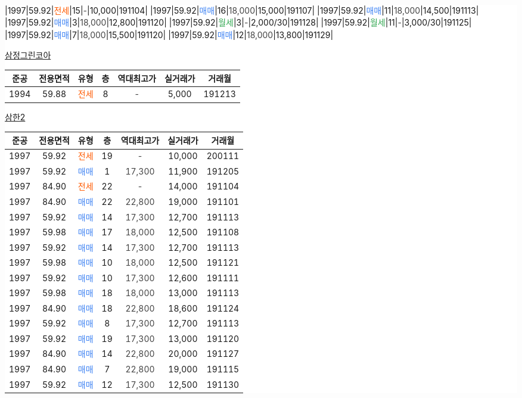 |1997|59.92|<span style="color:#ff5a00">전세</span>|15|<span style="color:#444444">-</span>|10,000|191104|
|1997|59.92|<span style="color:#4285f3">매매</span>|16|<span style="color:#444444">18,000</span>|15,000|191107|
|1997|59.92|<span style="color:#4285f3">매매</span>|11|<span style="color:#444444">18,000</span>|14,500|191113|
|1997|59.92|<span style="color:#4285f3">매매</span>|3|<span style="color:#444444">18,000</span>|12,800|191120|
|1997|59.92|<span style="color:#34a853">월세</span>|3|<span style="color:#444444">-</span>|2,000/30|191128|
|1997|59.92|<span style="color:#34a853">월세</span>|11|<span style="color:#444444">-</span>|3,000/30|191125|
|1997|59.92|<span style="color:#4285f3">매매</span>|7|<span style="color:#444444">18,000</span>|15,500|191120|
|1997|59.92|<span style="color:#4285f3">매매</span>|12|<span style="color:#444444">18,000</span>|13,800|191129|

[삼정그린코아](https://search.naver.com/search.naver?query=%EB%B6%80%EC%82%B0%EA%B4%91%EC%97%AD%EC%8B%9C+%ED%95%B4%EC%9A%B4%EB%8C%80%EA%B5%AC+%EB%B0%98%EC%86%A1%EB%8F%99+%EC%82%BC%EC%A0%95%EA%B7%B8%EB%A6%B0%EC%BD%94%EC%95%84)

|준공|전용면적|유형|층|역대최고가|실거래가|거래월|
|:---:|:---:|:---:|:---:|:---:|:---:|:---:|
|1994|59.88|<span style="color:#ff5a00">전세</span>|8|<span style="color:#444444">-</span>|5,000|191213|

[삼한2](https://search.naver.com/search.naver?query=%EB%B6%80%EC%82%B0%EA%B4%91%EC%97%AD%EC%8B%9C+%ED%95%B4%EC%9A%B4%EB%8C%80%EA%B5%AC+%EB%B0%98%EC%86%A1%EB%8F%99+%EC%82%BC%ED%95%9C2)

|준공|전용면적|유형|층|역대최고가|실거래가|거래월|
|:---:|:---:|:---:|:---:|:---:|:---:|:---:|
|1997|59.92|<span style="color:#ff5a00">전세</span>|19|<span style="color:#444444">-</span>|10,000|200111|
|1997|59.92|<span style="color:#4285f3">매매</span>|1|<span style="color:#444444">17,300</span>|11,900|191205|
|1997|84.90|<span style="color:#ff5a00">전세</span>|22|<span style="color:#444444">-</span>|14,000|191104|
|1997|84.90|<span style="color:#4285f3">매매</span>|22|<span style="color:#444444">22,800</span>|19,000|191101|
|1997|59.92|<span style="color:#4285f3">매매</span>|14|<span style="color:#444444">17,300</span>|12,700|191113|
|1997|59.98|<span style="color:#4285f3">매매</span>|17|<span style="color:#444444">18,000</span>|12,500|191108|
|1997|59.92|<span style="color:#4285f3">매매</span>|14|<span style="color:#444444">17,300</span>|12,700|191113|
|1997|59.98|<span style="color:#4285f3">매매</span>|10|<span style="color:#444444">18,000</span>|12,500|191121|
|1997|59.92|<span style="color:#4285f3">매매</span>|10|<span style="color:#444444">17,300</span>|12,600|191111|
|1997|59.98|<span style="color:#4285f3">매매</span>|18|<span style="color:#444444">18,000</span>|13,000|191113|
|1997|84.90|<span style="color:#4285f3">매매</span>|18|<span style="color:#444444">22,800</span>|18,600|191124|
|1997|59.92|<span style="color:#4285f3">매매</span>|8|<span style="color:#444444">17,300</span>|12,700|191113|
|1997|59.92|<span style="color:#4285f3">매매</span>|19|<span style="color:#444444">17,300</span>|13,000|191120|
|1997|84.90|<span style="color:#4285f3">매매</span>|14|<span style="color:#444444">22,800</span>|20,000|191127|
|1997|84.90|<span style="color:#4285f3">매매</span>|7|<span style="color:#444444">22,800</span>|19,000|191115|
|1997|59.92|<span style="color:#4285f3">매매</span>|12|<span style="color:#444444">17,300</span>|12,500|191130|
